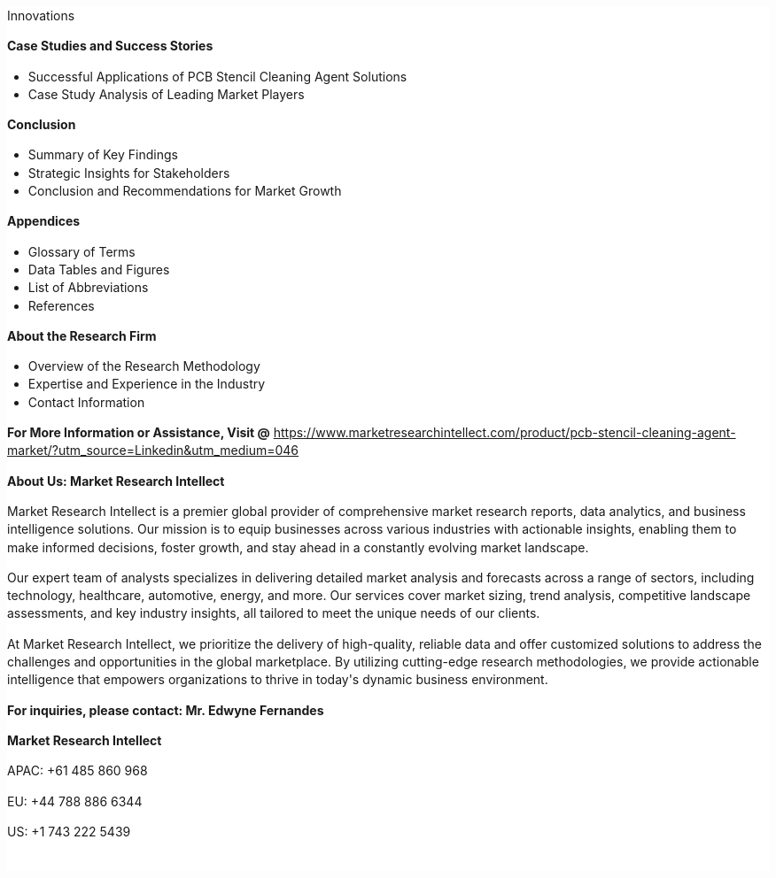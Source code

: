 Innovations</li></ul><p><strong>Case Studies and Success Stories</strong></p><ul><li>Successful Applications of PCB Stencil Cleaning Agent Solutions</li><li>Case Study Analysis of Leading Market Players</li></ul><p><strong>Conclusion</strong></p><ul><li>Summary of Key Findings</li><li>Strategic Insights for Stakeholders</li><li>Conclusion and Recommendations for Market Growth</li></ul><p><strong>Appendices</strong></p><ul><li>Glossary of Terms</li><li>Data Tables and Figures</li><li>List of Abbreviations</li><li>References</li></ul><p><strong>About the Research Firm</strong></p><ul><li>Overview of the Research Methodology</li><li>Expertise and Experience in the Industry</li><li>Contact Information</li></ul></div><div class="article-main__content" data-test-id="publishing-text-block"><p><span class="font-[700]"><strong>For More Information or Assistance, Visit @</strong>&nbsp;<a href="https://www.marketresearchintellect.com/product/pcb-stencil-cleaning-agent-market/?utm_source=Linkedin&utm_medium=046">https://www.marketresearchintellect.com/product/pcb-stencil-cleaning-agent-market/?utm_source=Linkedin&utm_medium=046</a></span></p><p><strong>About Us: Market Research Intellect</strong></p><p>Market Research Intellect is a premier global provider of comprehensive market research reports, data analytics, and business intelligence solutions. Our mission is to equip businesses across various industries with actionable insights, enabling them to make informed decisions, foster growth, and stay ahead in a constantly evolving market landscape.</p><p>Our expert team of analysts specializes in delivering detailed market analysis and forecasts across a range of sectors, including technology, healthcare, automotive, energy, and more. Our services cover market sizing, trend analysis, competitive landscape assessments, and key industry insights, all tailored to meet the unique needs of our clients.</p><p>At Market Research Intellect, we prioritize the delivery of high-quality, reliable data and offer customized solutions to address the challenges and opportunities in the global marketplace. By utilizing cutting-edge research methodologies, we provide actionable intelligence that empowers organizations to thrive in today's dynamic business environment.</p><p><strong>For inquiries, please contact: Mr. Edwyne Fernandes</strong></p><p><strong>Market Research Intellect</strong></p><p>APAC: +61 485 860 968</p><p>EU: +44 788 886 6344</p><p>US: +1 743 222 5439</p></div><div class="article-main__content" data-test-id="publishing-text-block">&nbsp;</div>
